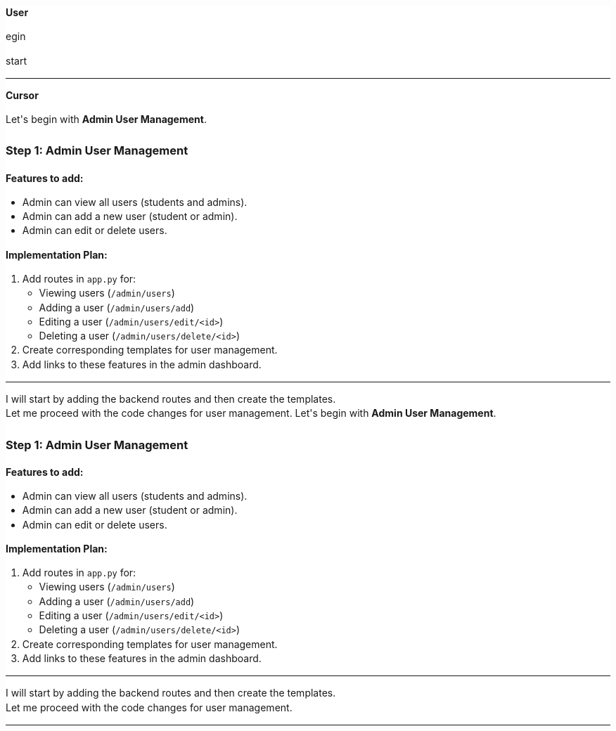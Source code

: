 
**User**

egin 

start

---

**Cursor**

Let's begin with **Admin User Management**.

### Step 1: Admin User Management

**Features to add:**
- Admin can view all users (students and admins).
- Admin can add a new user (student or admin).
- Admin can edit or delete users.

**Implementation Plan:**
1. Add routes in `app.py` for:
    - Viewing users (`/admin/users`)
    - Adding a user (`/admin/users/add`)
    - Editing a user (`/admin/users/edit/<id>`)
    - Deleting a user (`/admin/users/delete/<id>`)
2. Create corresponding templates for user management.
3. Add links to these features in the admin dashboard.

---

I will start by adding the backend routes and then create the templates.  
Let me proceed with the code changes for user management.
Let's begin with **Admin User Management**.

### Step 1: Admin User Management

**Features to add:**
- Admin can view all users (students and admins).
- Admin can add a new user (student or admin).
- Admin can edit or delete users.

**Implementation Plan:**
1. Add routes in `app.py` for:
    - Viewing users (`/admin/users`)
    - Adding a user (`/admin/users/add`)
    - Editing a user (`/admin/users/edit/<id>`)
    - Deleting a user (`/admin/users/delete/<id>`)
2. Create corresponding templates for user management.
3. Add links to these features in the admin dashboard.

---

I will start by adding the backend routes and then create the templates.  
Let me proceed with the code changes for user management.

---
